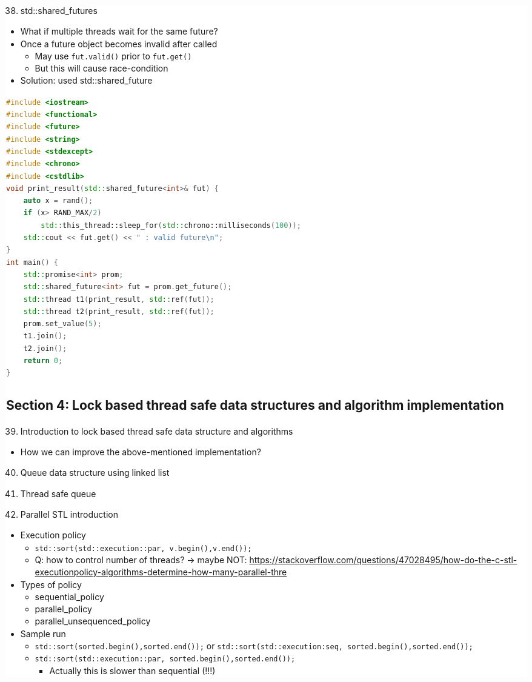 38. std::shared_futures
- What if multiple threads wait for the same future?
- Once a future object becomes invalid after called
    - May use `fut.valid()` prior to `fut.get()`
    - But this will cause race-condition
- Solution: used std::shared_future
```cpp
#include <iostream>
#include <functional>
#include <future>
#include <string>
#include <stdexcept>
#include <chrono>
#include <cstdlib>
void print_result(std::shared_future<int>& fut) {
    auto x = rand();
    if (x> RAND_MAX/2) 
        std::this_thread::sleep_for(std::chrono::milliseconds(100));    
    std::cout << fut.get() << " : valid future\n";
}
int main() {
    std::promise<int> prom;
    std::shared_future<int> fut = prom.get_future();
    std::thread t1(print_result, std::ref(fut));
    std::thread t2(print_result, std::ref(fut));
    prom.set_value(5);
    t1.join();
    t2.join();
    return 0;
}
```

## Section 4: Lock based thread safe data structures and algorithm implementation

39. Introduction to lock based thread safe data structure and algorithms
- How we can improve the above-mentioned implementation?

40. Queue data structure using linked list

41. Thread safe queue

42. Parallel STL introduction
- Execution policy
    - `std::sort(std::execution::par, v.begin(),v.end());`
    - Q: how to control number of threads? -> maybe NOT: https://stackoverflow.com/questions/47028495/how-do-the-c-stl-executionpolicy-algorithms-determine-how-many-parallel-thre
- Types of policy
    - sequential_policy
    - parallel_policy
    - parallel_unsequenced_policy
- Sample run
    - `std::sort(sorted.begin(),sorted.end());` or `std::sort(std::execution:seq, sorted.begin(),sorted.end());`
    - `std::sort(std::execution::par, sorted.begin(),sorted.end());`
        - Actually this is slower than sequential (!!!)
